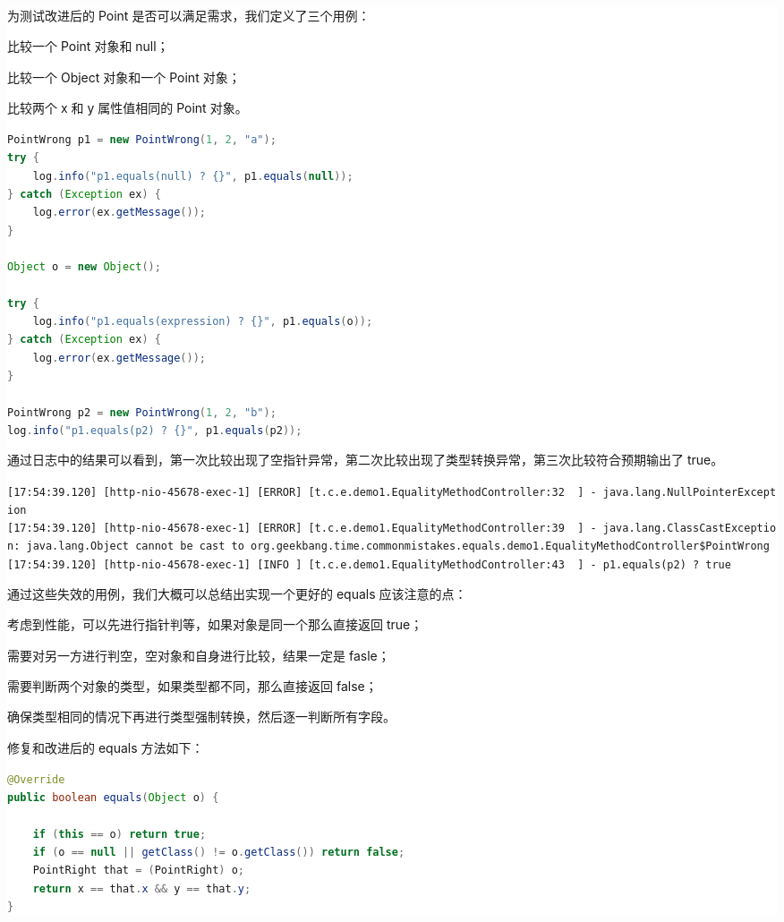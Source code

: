 为测试改进后的 Point 是否可以满足需求，我们定义了三个用例：

比较一个 Point 对象和 null；

比较一个 Object 对象和一个 Point 对象；

比较两个 x 和 y 属性值相同的 Point 对象。

```java
PointWrong p1 = new PointWrong(1, 2, "a");
try {
    log.info("p1.equals(null) ? {}", p1.equals(null));
} catch (Exception ex) {
    log.error(ex.getMessage());
}

Object o = new Object();

try {
    log.info("p1.equals(expression) ? {}", p1.equals(o));
} catch (Exception ex) {
    log.error(ex.getMessage());
}

PointWrong p2 = new PointWrong(1, 2, "b");
log.info("p1.equals(p2) ? {}", p1.equals(p2));
```

通过日志中的结果可以看到，第一次比较出现了空指针异常，第二次比较出现了类型转换异常，第三次比较符合预期输出了 true。

```log
[17:54:39.120] [http-nio-45678-exec-1] [ERROR] [t.c.e.demo1.EqualityMethodController:32  ] - java.lang.NullPointerException
[17:54:39.120] [http-nio-45678-exec-1] [ERROR] [t.c.e.demo1.EqualityMethodController:39  ] - java.lang.ClassCastException: java.lang.Object cannot be cast to org.geekbang.time.commonmistakes.equals.demo1.EqualityMethodController$PointWrong
[17:54:39.120] [http-nio-45678-exec-1] [INFO ] [t.c.e.demo1.EqualityMethodController:43  ] - p1.equals(p2) ? true
```

通过这些失效的用例，我们大概可以总结出实现一个更好的 equals 应该注意的点：

考虑到性能，可以先进行指针判等，如果对象是同一个那么直接返回 true；

需要对另一方进行判空，空对象和自身进行比较，结果一定是 fasle；

需要判断两个对象的类型，如果类型都不同，那么直接返回 false；

确保类型相同的情况下再进行类型强制转换，然后逐一判断所有字段。

修复和改进后的 equals 方法如下：

```java
@Override
public boolean equals(Object o) {

    if (this == o) return true;
    if (o == null || getClass() != o.getClass()) return false;
    PointRight that = (PointRight) o;
    return x == that.x && y == that.y;
}
```
